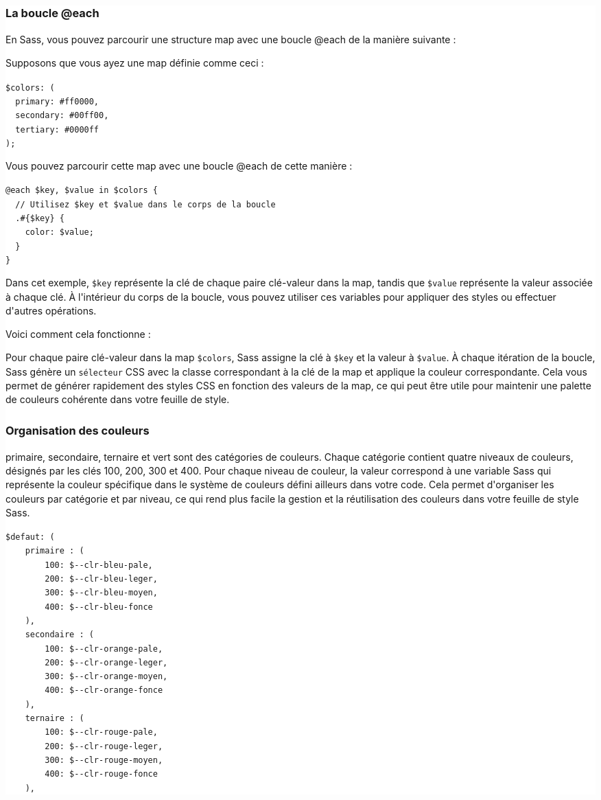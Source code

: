 ### La boucle @each

En Sass, vous pouvez parcourir une structure map avec une boucle @each de la manière suivante :

Supposons que vous ayez une map définie comme ceci :


```
$colors: (
  primary: #ff0000,
  secondary: #00ff00,
  tertiary: #0000ff
);
```

Vous pouvez parcourir cette map avec une boucle @each de cette manière :

```
@each $key, $value in $colors {
  // Utilisez $key et $value dans le corps de la boucle
  .#{$key} {
    color: $value;
  }
}
```
Dans cet exemple, `$key` représente la clé de chaque paire clé-valeur dans la map, tandis que `$value` représente la valeur associée à chaque clé. À l'intérieur du corps de la boucle, vous pouvez utiliser ces variables pour appliquer des styles ou effectuer d'autres opérations.

Voici comment cela fonctionne :

Pour chaque paire clé-valeur dans la map `$colors`, Sass assigne la clé à `$key` et la valeur à `$value`.
À chaque itération de la boucle, Sass génère un `sélecteur` CSS avec la classe correspondant à la clé de la map et applique la couleur correspondante.
Cela vous permet de générer rapidement des styles CSS en fonction des valeurs de la map, ce qui peut être utile pour maintenir une palette de couleurs cohérente dans votre feuille de style.



### Organisation des couleurs

primaire, secondaire, ternaire et vert sont des catégories de couleurs.
Chaque catégorie contient quatre niveaux de couleurs, désignés par les clés 100, 200, 300 et 400.
Pour chaque niveau de couleur, la valeur correspond à une variable Sass qui représente la couleur spécifique dans le système de couleurs défini ailleurs dans votre code.
Cela permet d'organiser les couleurs par catégorie et par niveau, ce qui rend plus facile la gestion et la réutilisation des couleurs dans votre feuille de style Sass.

```
$defaut: (
    primaire : (
        100: $--clr-bleu-pale,
        200: $--clr-bleu-leger,
        300: $--clr-bleu-moyen,
        400: $--clr-bleu-fonce
    ),
    secondaire : (
        100: $--clr-orange-pale,
        200: $--clr-orange-leger,
        300: $--clr-orange-moyen,
        400: $--clr-orange-fonce
    ),
    ternaire : (
        100: $--clr-rouge-pale,
        200: $--clr-rouge-leger,
        300: $--clr-rouge-moyen,
        400: $--clr-rouge-fonce
    ),
```